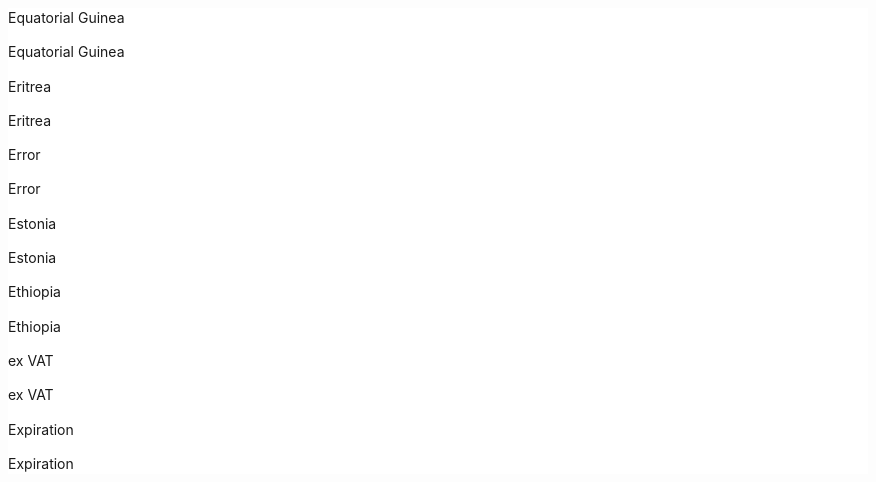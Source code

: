 </td></tr>
<tr><td width="50%">

Equatorial Guinea

</td><td width="50%">

Equatorial Guinea

</td></tr>
<tr><td width="50%">

Eritrea

</td><td width="50%">

Eritrea

</td></tr>
<tr><td width="50%">

Error

</td><td width="50%">

Error

</td></tr>
<tr><td width="50%">

Estonia

</td><td width="50%">

Estonia

</td></tr>
<tr><td width="50%">

Ethiopia

</td><td width="50%">

Ethiopia

</td></tr>
<tr><td width="50%">

ex VAT

</td><td width="50%">

ex VAT

</td></tr>
<tr><td width="50%">

Expiration

</td><td width="50%">

Expiration

</td></tr>
<tr><td width="50%">
